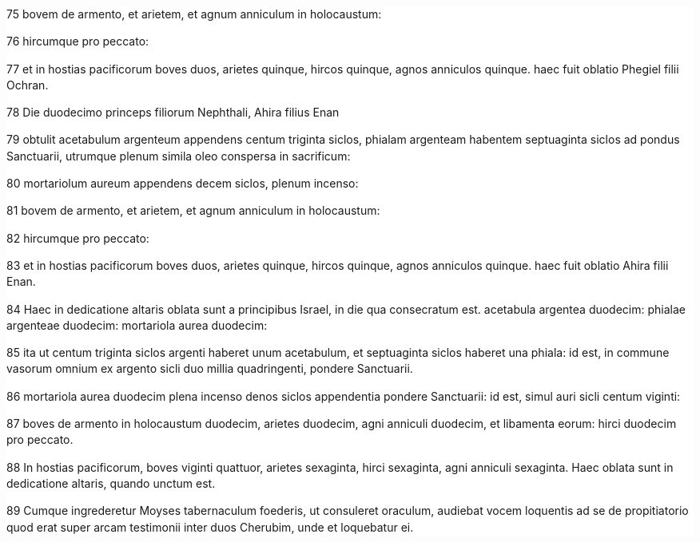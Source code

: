 75 bovem de armento, et arietem, et agnum anniculum in holocaustum:

76 hircumque pro peccato:

77 et in hostias pacificorum boves duos, arietes quinque, hircos quinque, agnos anniculos quinque. haec fuit oblatio Phegiel filii Ochran.

78 Die duodecimo princeps filiorum Nephthali, Ahira filius Enan

79 obtulit acetabulum argenteum appendens centum triginta siclos, phialam argenteam habentem septuaginta siclos ad pondus Sanctuarii, utrumque plenum simila oleo conspersa in sacrificum:

80 mortariolum aureum appendens decem siclos, plenum incenso:

81 bovem de armento, et arietem, et agnum anniculum in holocaustum:

82 hircumque pro peccato:

83 et in hostias pacificorum boves duos, arietes quinque, hircos quinque, agnos anniculos quinque. haec fuit oblatio Ahira filii Enan.

84 Haec in dedicatione altaris oblata sunt a principibus Israel, in die qua consecratum est. acetabula argentea duodecim: phialae argenteae duodecim: mortariola aurea duodecim:

85 ita ut centum triginta siclos argenti haberet unum acetabulum, et septuaginta siclos haberet una phiala: id est, in commune vasorum omnium ex argento sicli duo millia quadringenti, pondere Sanctuarii.

86 mortariola aurea duodecim plena incenso denos siclos appendentia pondere Sanctuarii: id est, simul auri sicli centum viginti:

87 boves de armento in holocaustum duodecim, arietes duodecim, agni anniculi duodecim, et libamenta eorum: hirci duodecim pro peccato.

88 In hostias pacificorum, boves viginti quattuor, arietes sexaginta, hirci sexaginta, agni anniculi sexaginta. Haec oblata sunt in dedicatione altaris, quando unctum est.

89 Cumque ingrederetur Moyses tabernaculum foederis, ut consuleret oraculum, audiebat vocem loquentis ad se de propitiatorio quod erat super arcam testimonii inter duos Cherubim, unde et loquebatur ei.

